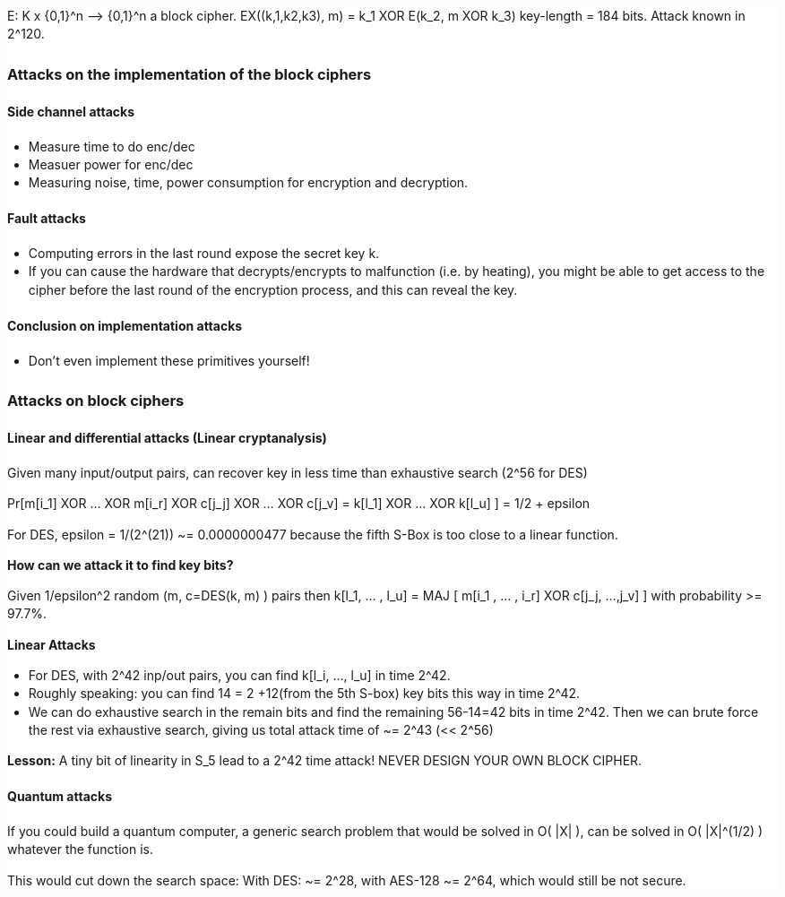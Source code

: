 E: K x {0,1}^n —> {0,1}^n a block cipher. EX((k,1,k2,k3), m) = k_1 XOR E(k_2, m XOR k_3)
key-length = 184 bits. Attack known in 2^120.


### Attacks on the implementation of the block ciphers
 
#### Side channel attacks
   - Measure time to do enc/dec
   - Measuer power for enc/dec
   - Measuring noise, time, power consumption for encryption and decryption.

#### Fault attacks
   - Computing errors in the last round expose the secret key k. 
   - If you can cause the hardware that decrypts/encrypts to malfunction (i.e. by heating), you might be able to get access to the cipher before the last round of the encryption process, and this can reveal the key.

#### Conclusion on implementation attacks

   - Don’t even implement these primitives yourself!
   
   
### Attacks on block ciphers

#### Linear and differential attacks (Linear cryptanalysis)

   Given many input/output pairs, can recover key in less time than exhaustive search (2^56 for DES)

   Pr[m[i_1] XOR … XOR m[i_r] XOR c[j_j] XOR … XOR c[j_v] = k[l_1] XOR … XOR k[l_u] ] = 1/2 + epsilon

   For DES, epsilon = 1/(2^(21)) ~= 0.0000000477 because the fifth S-Box is too close to a linear function. 


   **How can we attack it to find key bits?**

   Given 1/epsilon^2 random (m, c=DES(k, m) ) pairs then 
   k[l_1, … , l_u] = MAJ [ m[i_1 , … , i_r] XOR c[j_j, …,j_v] ] with probability >= 97.7%. 

   **Linear Attacks**

   - For DES, with 2^42 inp/out pairs, you can find k[l_i, …, l_u] in time 2^42. 
   - Roughly speaking: you can find 14 = 2 +12(from the 5th S-box) key bits this way in time 2^42.
   - We can do exhaustive search in the remain bits and find the remaining 56-14=42 bits in time 2^42. Then we can brute force the rest via exhaustive search, giving us total attack time of ~= 2^43 (<< 2^56) 

   **Lesson:** A tiny bit of linearity in S_5 lead to a 2^42 time attack! NEVER DESIGN YOUR OWN BLOCK CIPHER. 

#### Quantum  attacks

If you could build a quantum computer, a generic search problem that would be solved in O( |X| ), can be solved in O( |X|^(1/2) ) whatever the function is. 

This would cut down the search space: With DES: ~= 2^28, with AES-128 ~= 2^64, which would still be not secure.
